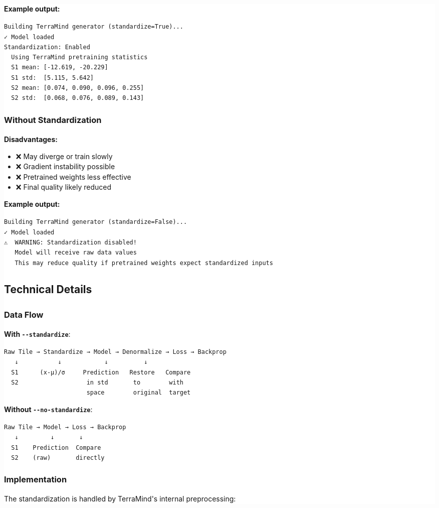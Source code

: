 **Example output:**
```
Building TerraMind generator (standardize=True)...
✓ Model loaded
Standardization: Enabled
  Using TerraMind pretraining statistics
  S1 mean: [-12.619, -20.229]
  S1 std:  [5.115, 5.642]
  S2 mean: [0.074, 0.090, 0.096, 0.255]
  S2 std:  [0.068, 0.076, 0.089, 0.143]
```

### Without Standardization

**Disadvantages:**
- ❌ May diverge or train slowly
- ❌ Gradient instability possible
- ❌ Pretrained weights less effective
- ❌ Final quality likely reduced

**Example output:**
```
Building TerraMind generator (standardize=False)...
✓ Model loaded
⚠️  WARNING: Standardization disabled!
   Model will receive raw data values
   This may reduce quality if pretrained weights expect standardized inputs
```

## Technical Details

### Data Flow

**With `--standardize`**:
```
Raw Tile → Standardize → Model → Denormalize → Loss → Backprop
   ↓           ↓            ↓          ↓
  S1      (x-μ)/σ     Prediction   Restore   Compare
  S2                   in std       to        with
                       space        original  target
```

**Without `--no-standardize`**:
```
Raw Tile → Model → Loss → Backprop
   ↓         ↓       ↓
  S1    Prediction  Compare
  S2    (raw)       directly
```

### Implementation

The standardization is handled by TerraMind's internal preprocessing:
